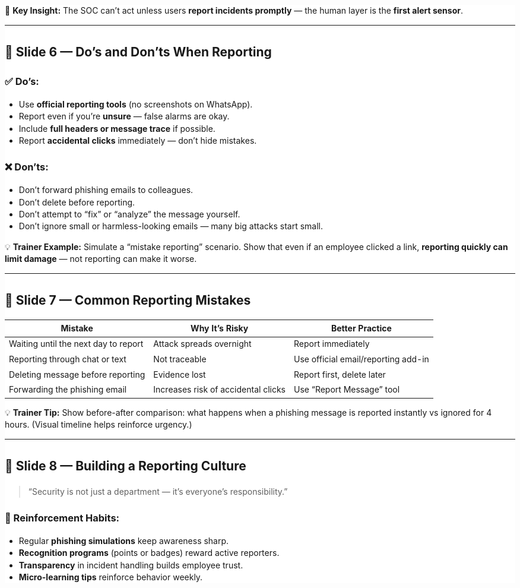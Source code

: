 🔐 **Key Insight:**
The SOC can’t act unless users **report incidents promptly** — the human layer is the **first alert sensor**.

---

## 🧩 Slide 6 — Do’s and Don’ts When Reporting

### ✅ Do’s:

* Use **official reporting tools** (no screenshots on WhatsApp).
* Report even if you’re **unsure** — false alarms are okay.
* Include **full headers or message trace** if possible.
* Report **accidental clicks** immediately — don’t hide mistakes.

### ❌ Don’ts:

* Don’t forward phishing emails to colleagues.
* Don’t delete before reporting.
* Don’t attempt to “fix” or “analyze” the message yourself.
* Don’t ignore small or harmless-looking emails — many big attacks start small.

💡 **Trainer Example:**
Simulate a “mistake reporting” scenario. Show that even if an employee clicked a link, **reporting quickly can limit damage** — not reporting can make it worse.

---

## 🧩 Slide 7 — Common Reporting Mistakes

| Mistake                              | Why It’s Risky                      | Better Practice                     |
| ------------------------------------ | ----------------------------------- | ----------------------------------- |
| Waiting until the next day to report | Attack spreads overnight            | Report immediately                  |
| Reporting through chat or text       | Not traceable                       | Use official email/reporting add-in |
| Deleting message before reporting    | Evidence lost                       | Report first, delete later          |
| Forwarding the phishing email        | Increases risk of accidental clicks | Use “Report Message” tool           |

💡 **Trainer Tip:**
Show before-after comparison: what happens when a phishing message is reported instantly vs ignored for 4 hours. (Visual timeline helps reinforce urgency.)

---

## 🧩 Slide 8 — Building a Reporting Culture

> “Security is not just a department — it’s everyone’s responsibility.”

### 🔁 Reinforcement Habits:

* Regular **phishing simulations** keep awareness sharp.
* **Recognition programs** (points or badges) reward active reporters.
* **Transparency** in incident handling builds employee trust.
* **Micro-learning tips** reinforce behavior weekly.
